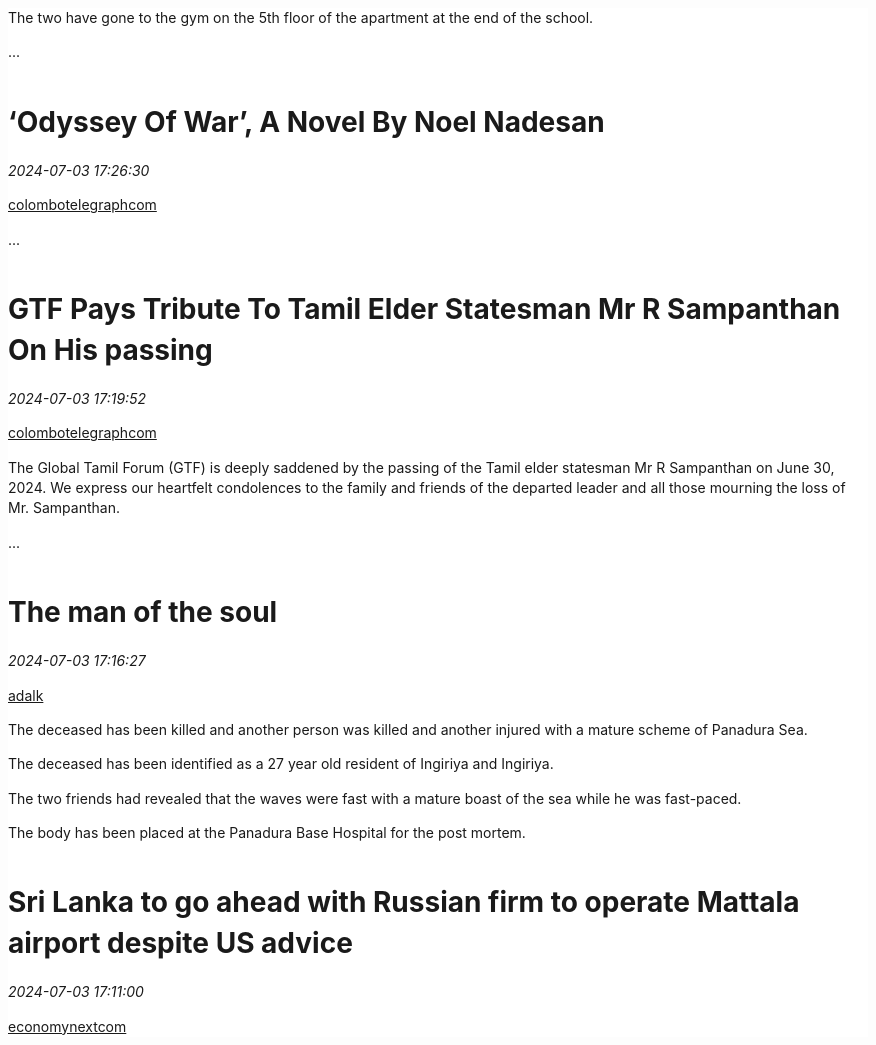 The two have gone to the gym on the 5th floor of the apartment at the end of the school.

...



# ‘Odyssey Of War’, A Novel By Noel Nadesan

*2024-07-03 17:26:30*

[colombotelegraphcom](https://www.colombotelegraph.com/index.php/odyssey-of-war-a-novel-by-noel-nadesan/)

...



# GTF Pays Tribute To Tamil Elder Statesman Mr R Sampanthan On His passing

*2024-07-03 17:19:52*

[colombotelegraphcom](https://www.colombotelegraph.com/index.php/gtf-pays-tribute-to-tamil-elder-statesman-mr-r-sampanthan-on-his-passing/)

The Global Tamil Forum (GTF) is deeply saddened by the passing of the Tamil elder statesman Mr R Sampanthan on June 30, 2024. We express our heartfelt condolences to the family and friends of the departed leader and all those mourning the loss of Mr. Sampanthan.

...



# The man of the soul

*2024-07-03 17:16:27*

[adalk](https://www.ada.lk/breaking_news/ගිනිකූරු-කොටයෙන්-ආපු-මාරයා/11-410594)

The deceased has been killed and another person was killed and another injured with a mature scheme of Panadura Sea.

The deceased has been identified as a 27 year old resident of Ingiriya and Ingiriya.

The two friends had revealed that the waves were fast with a mature boast of the sea while he was fast-paced.

The body has been placed at the Panadura Base Hospital for the post mortem.



# Sri Lanka to go ahead with Russian firm to operate Mattala airport despite US advice

*2024-07-03 17:11:00*

[economynextcom](https://economynext.com/sri-lanka-to-go-ahead-with-russian-firm-to-operate-mattala-airport-despite-us-advice-170741/)
